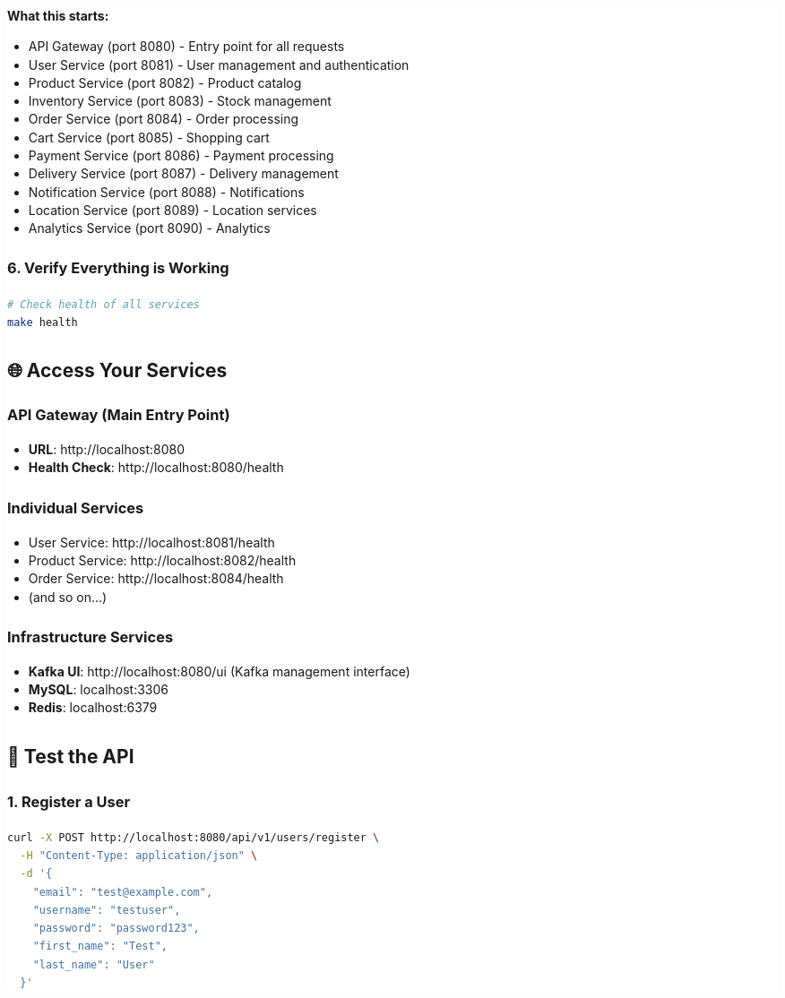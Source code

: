 **What this starts:**
- API Gateway (port 8080) - Entry point for all requests
- User Service (port 8081) - User management and authentication
- Product Service (port 8082) - Product catalog
- Inventory Service (port 8083) - Stock management
- Order Service (port 8084) - Order processing
- Cart Service (port 8085) - Shopping cart
- Payment Service (port 8086) - Payment processing
- Delivery Service (port 8087) - Delivery management
- Notification Service (port 8088) - Notifications
- Location Service (port 8089) - Location services
- Analytics Service (port 8090) - Analytics

### 6. **Verify Everything is Working**
```bash
# Check health of all services
make health
```

## 🌐 Access Your Services

### **API Gateway (Main Entry Point)**
- **URL**: http://localhost:8080
- **Health Check**: http://localhost:8080/health

### **Individual Services**
- User Service: http://localhost:8081/health
- Product Service: http://localhost:8082/health
- Order Service: http://localhost:8084/health
- (and so on...)

### **Infrastructure Services**
- **Kafka UI**: http://localhost:8080/ui (Kafka management interface)
- **MySQL**: localhost:3306
- **Redis**: localhost:6379

## 🧪 Test the API

### 1. **Register a User**
```bash
curl -X POST http://localhost:8080/api/v1/users/register \
  -H "Content-Type: application/json" \
  -d '{
    "email": "test@example.com",
    "username": "testuser",
    "password": "password123",
    "first_name": "Test",
    "last_name": "User"
  }'
```
